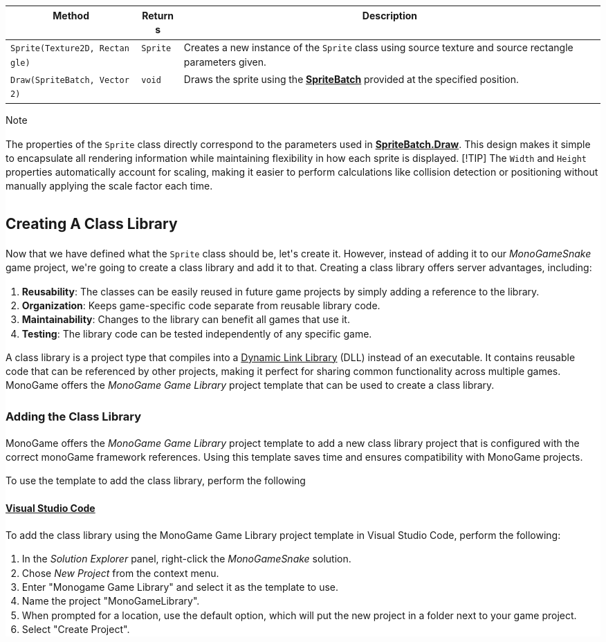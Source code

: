 | Method                         | Returns  | Description                                                                                              |
| ------------------------------ | -------- | -------------------------------------------------------------------------------------------------------- |
| `Sprite(Texture2D, Rectangle)` | `Sprite` | Creates a new instance of the `Sprite` class using source texture and source rectangle parameters given. |
| `Draw(SpriteBatch, Vector2)`   | `void`   | Draws the sprite using the [**SpriteBatch**](xref:Microsoft.Xna.Framework.Graphics.SpriteBatch) provided at the specified position.                       |

> [!NOTE]
> The properties of the `Sprite` class directly correspond to the parameters used in [**SpriteBatch.Draw**](xref:Microsoft.Xna.Framework.Graphics.SpriteBatch.Draw(Microsoft.Xna.Framework.Graphics.Texture2D,Microsoft.Xna.Framework.Vector2,System.Nullable{Microsoft.Xna.Framework.Rectangle},Microsoft.Xna.Framework.Color,System.Single,Microsoft.Xna.Framework.Vector2,Microsoft.Xna.Framework.Vector2,Microsoft.Xna.Framework.Graphics.SpriteEffects,System.Single)). This design makes it simple to encapsulate all rendering information while maintaining flexibility in how each sprite is displayed.
> [!TIP]
> The `Width` and `Height` properties automatically account for scaling, making it easier to perform calculations like collision detection or positioning without manually applying the scale factor each time.

## Creating A Class Library

Now that we have defined what the `Sprite` class should be, let's create it.  However, instead of adding it to our *MonoGameSnake* game project, we're going to create a class library and add it to that. Creating a class library offers server advantages, including:

1. **Reusability**: The classes can be easily reused in future game projects by simply adding a reference to the library.
2. **Organization**: Keeps game-specific code separate from reusable library code.
3. **Maintainability**: Changes to the library can benefit all games that use it.
4. **Testing**: The library code can be tested independently of any specific game.

A class library is a project type that compiles into a [Dynamic Link Library](https://learn.microsoft.com/en-us/windows/win32/dlls/dynamic-link-libraries) (DLL) instead of an executable.  It contains reusable code that can be referenced by other projects, making it perfect for sharing common functionality across multiple games.  MonoGame offers the *MonoGame Game Library* project template that can be used to create a class library.

### Adding the Class Library

MonoGame offers the *MonoGame Game Library* project template to add a new class library project that is configured with the correct monoGame framework references.  Using this template saves time and ensures compatibility with MonoGame projects.  

To use the template to add the class library, perform the following

#### [Visual Studio Code](#tab/vscode)

To add the class library using the MonoGame Game Library project template in Visual Studio Code, perform the following:

1. In the *Solution Explorer* panel, right-click the *MonoGameSnake* solution.
2. Chose *New Project* from the context menu.
3. Enter "Monogame Game Library" and select it as the template to use.
4. Name the project "MonoGameLibrary".
5. When prompted for a location, use the default option, which will put the new project in a folder next to your game project.
6. Select "Create Project".
